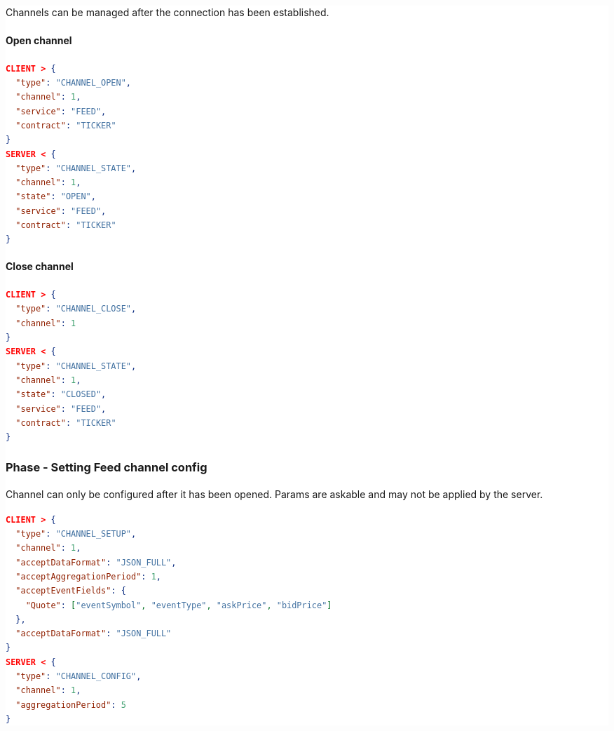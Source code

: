 Channels can be managed after the connection has been established.

#### Open channel

```json
CLIENT > {
  "type": "CHANNEL_OPEN",
  "channel": 1,
  "service": "FEED",
  "contract": "TICKER"
}
SERVER < {
  "type": "CHANNEL_STATE",
  "channel": 1,
  "state": "OPEN",
  "service": "FEED",
  "contract": "TICKER"
}
```

#### Close channel

```json
CLIENT > {
  "type": "CHANNEL_CLOSE",
  "channel": 1
}
SERVER < {
  "type": "CHANNEL_STATE",
  "channel": 1,
  "state": "CLOSED",
  "service": "FEED",
  "contract": "TICKER"
}
```

### Phase - Setting Feed channel config

Channel can only be configured after it has been opened.
Params are askable and may not be applied by the server.

```json
CLIENT > {
  "type": "CHANNEL_SETUP",
  "channel": 1,
  "acceptDataFormat": "JSON_FULL",
  "acceptAggregationPeriod": 1,
  "acceptEventFields": {
    "Quote": ["eventSymbol", "eventType", "askPrice", "bidPrice"]
  },
  "acceptDataFormat": "JSON_FULL"
}
SERVER < {
  "type": "CHANNEL_CONFIG",
  "channel": 1,
  "aggregationPeriod": 5
}
```
